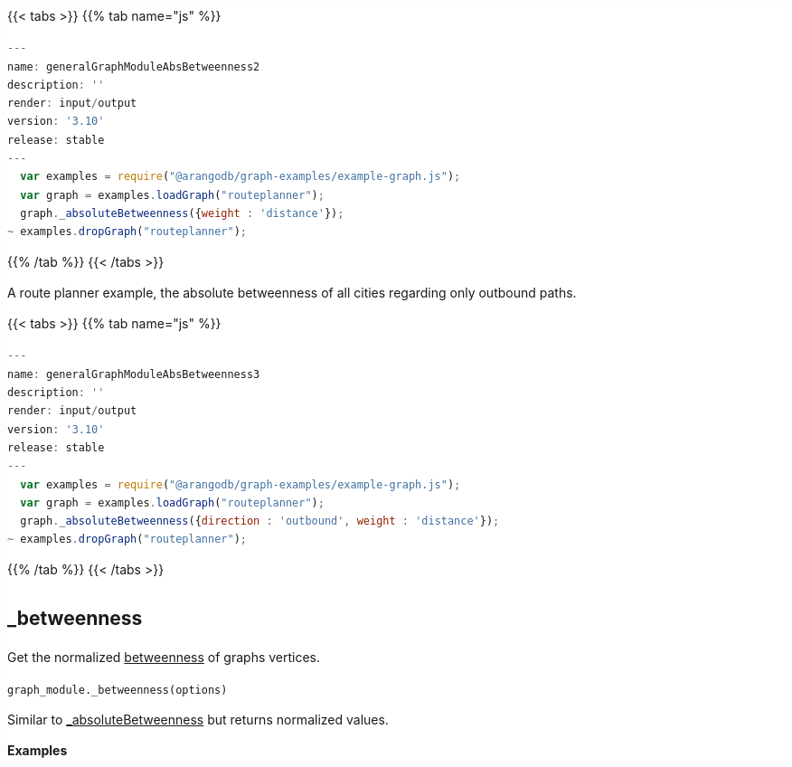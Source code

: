 
 {{< tabs >}}
{{% tab name="js" %}}
```js
---
name: generalGraphModuleAbsBetweenness2
description: ''
render: input/output
version: '3.10'
release: stable
---
  var examples = require("@arangodb/graph-examples/example-graph.js");
  var graph = examples.loadGraph("routeplanner");
  graph._absoluteBetweenness({weight : 'distance'});
~ examples.dropGraph("routeplanner");
```
{{% /tab %}}
{{< /tabs >}}
 



A route planner example, the absolute betweenness of all cities regarding only
outbound paths.


 {{< tabs >}}
{{% tab name="js" %}}
```js
---
name: generalGraphModuleAbsBetweenness3
description: ''
render: input/output
version: '3.10'
release: stable
---
  var examples = require("@arangodb/graph-examples/example-graph.js");
  var graph = examples.loadGraph("routeplanner");
  graph._absoluteBetweenness({direction : 'outbound', weight : 'distance'});
~ examples.dropGraph("routeplanner");
```
{{% /tab %}}
{{< /tabs >}}
 



## _betweenness

Get the normalized
[betweenness](http://en.wikipedia.org/wiki/Betweenness_centrality)
of graphs vertices.

`graph_module._betweenness(options)`

Similar to [_absoluteBetweenness](#_absolutebetweenness) but returns normalized values.

**Examples**
